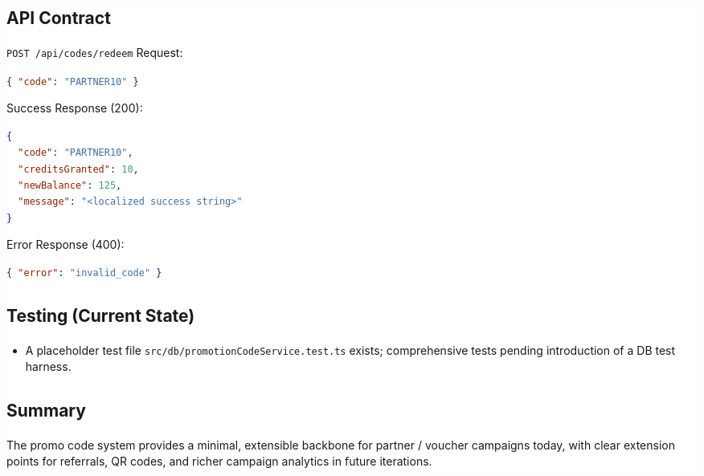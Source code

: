 ## API Contract

`POST /api/codes/redeem`
Request:

```json
{ "code": "PARTNER10" }
```

Success Response (200):

```json
{
  "code": "PARTNER10",
  "creditsGranted": 10,
  "newBalance": 125,
  "message": "<localized success string>"
}
```

Error Response (400):

```json
{ "error": "invalid_code" }
```

## Testing (Current State)

- A placeholder test file `src/db/promotionCodeService.test.ts` exists; comprehensive tests pending introduction of a DB test harness.

## Summary

The promo code system provides a minimal, extensible backbone for partner / voucher campaigns today, with clear extension points for referrals, QR codes, and richer campaign analytics in future iterations.
